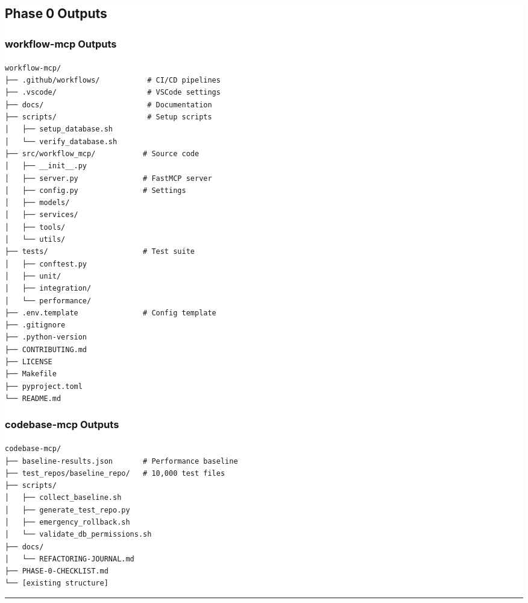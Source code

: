 
## Phase 0 Outputs

### workflow-mcp Outputs
```
workflow-mcp/
├── .github/workflows/           # CI/CD pipelines
├── .vscode/                     # VSCode settings
├── docs/                        # Documentation
├── scripts/                     # Setup scripts
│   ├── setup_database.sh
│   └── verify_database.sh
├── src/workflow_mcp/           # Source code
│   ├── __init__.py
│   ├── server.py               # FastMCP server
│   ├── config.py               # Settings
│   ├── models/
│   ├── services/
│   ├── tools/
│   └── utils/
├── tests/                      # Test suite
│   ├── conftest.py
│   ├── unit/
│   ├── integration/
│   └── performance/
├── .env.template               # Config template
├── .gitignore
├── .python-version
├── CONTRIBUTING.md
├── LICENSE
├── Makefile
├── pyproject.toml
└── README.md
```

### codebase-mcp Outputs
```
codebase-mcp/
├── baseline-results.json       # Performance baseline
├── test_repos/baseline_repo/   # 10,000 test files
├── scripts/
│   ├── collect_baseline.sh
│   ├── generate_test_repo.py
│   ├── emergency_rollback.sh
│   └── validate_db_permissions.sh
├── docs/
│   └── REFACTORING-JOURNAL.md
├── PHASE-0-CHECKLIST.md
└── [existing structure]
```

---